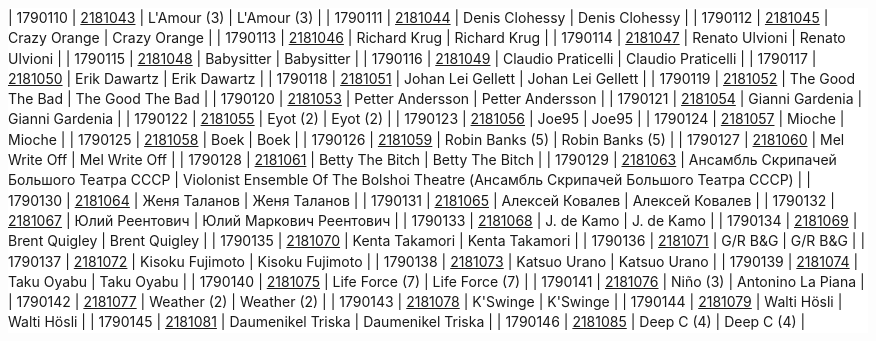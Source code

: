 | 1790110 | [2181043](https://www.discogs.com/artist/2181043) | L'Amour (3) | L'Amour (3) |
| 1790111 | [2181044](https://www.discogs.com/artist/2181044) | Denis Clohessy | Denis Clohessy |
| 1790112 | [2181045](https://www.discogs.com/artist/2181045) | Crazy Orange | Crazy Orange |
| 1790113 | [2181046](https://www.discogs.com/artist/2181046) | Richard Krug | Richard Krug |
| 1790114 | [2181047](https://www.discogs.com/artist/2181047) | Renato Ulvioni | Renato Ulvioni |
| 1790115 | [2181048](https://www.discogs.com/artist/2181048) | Babysitter | Babysitter |
| 1790116 | [2181049](https://www.discogs.com/artist/2181049) | Claudio Praticelli | Claudio Praticelli |
| 1790117 | [2181050](https://www.discogs.com/artist/2181050) | Erik Dawartz | Erik Dawartz |
| 1790118 | [2181051](https://www.discogs.com/artist/2181051) | Johan Lei Gellett | Johan Lei Gellett |
| 1790119 | [2181052](https://www.discogs.com/artist/2181052) | The Good The Bad | The Good The Bad |
| 1790120 | [2181053](https://www.discogs.com/artist/2181053) | Petter Andersson | Petter Andersson |
| 1790121 | [2181054](https://www.discogs.com/artist/2181054) | Gianni Gardenia | Gianni Gardenia |
| 1790122 | [2181055](https://www.discogs.com/artist/2181055) | Eyot (2) | Eyot (2) |
| 1790123 | [2181056](https://www.discogs.com/artist/2181056) | Joe95 | Joe95 |
| 1790124 | [2181057](https://www.discogs.com/artist/2181057) | Mioche | Mioche |
| 1790125 | [2181058](https://www.discogs.com/artist/2181058) | Boek | Boek |
| 1790126 | [2181059](https://www.discogs.com/artist/2181059) | Robin Banks (5) | Robin Banks (5) |
| 1790127 | [2181060](https://www.discogs.com/artist/2181060) | Mel Write Off | Mel Write Off |
| 1790128 | [2181061](https://www.discogs.com/artist/2181061) | Betty The Bitch | Betty The Bitch |
| 1790129 | [2181063](https://www.discogs.com/artist/2181063) | Ансамбль Скрипачей Большого Театра СССР | Violonist Ensemble Of The Bolshoi Theatre (Ансамбль Скрипачей Большого Театра СССР) |
| 1790130 | [2181064](https://www.discogs.com/artist/2181064) | Женя Таланов | Женя Таланов |
| 1790131 | [2181065](https://www.discogs.com/artist/2181065) | Алексей Ковалев | Алексей Ковалев |
| 1790132 | [2181067](https://www.discogs.com/artist/2181067) | Юлий Реентович | Юлий Маркович Реентович |
| 1790133 | [2181068](https://www.discogs.com/artist/2181068) | J. de Kamo | J. de Kamo |
| 1790134 | [2181069](https://www.discogs.com/artist/2181069) | Brent Quigley | Brent Quigley |
| 1790135 | [2181070](https://www.discogs.com/artist/2181070) | Kenta Takamori | Kenta Takamori |
| 1790136 | [2181071](https://www.discogs.com/artist/2181071) | G/R B&G | G/R B&G |
| 1790137 | [2181072](https://www.discogs.com/artist/2181072) | Kisoku Fujimoto | Kisoku Fujimoto |
| 1790138 | [2181073](https://www.discogs.com/artist/2181073) | Katsuo Urano | Katsuo Urano |
| 1790139 | [2181074](https://www.discogs.com/artist/2181074) | Taku Oyabu | Taku Oyabu |
| 1790140 | [2181075](https://www.discogs.com/artist/2181075) | Life Force (7) | Life Force (7) |
| 1790141 | [2181076](https://www.discogs.com/artist/2181076) | Niño (3) | Antonino La Piana |
| 1790142 | [2181077](https://www.discogs.com/artist/2181077) | Weather (2) | Weather (2) |
| 1790143 | [2181078](https://www.discogs.com/artist/2181078) | K'Swinge | K'Swinge |
| 1790144 | [2181079](https://www.discogs.com/artist/2181079) | Walti Hösli | Walti Hösli |
| 1790145 | [2181081](https://www.discogs.com/artist/2181081) | Daumenikel Triska | Daumenikel Triska |
| 1790146 | [2181085](https://www.discogs.com/artist/2181085) | Deep C (4) | Deep C (4) |